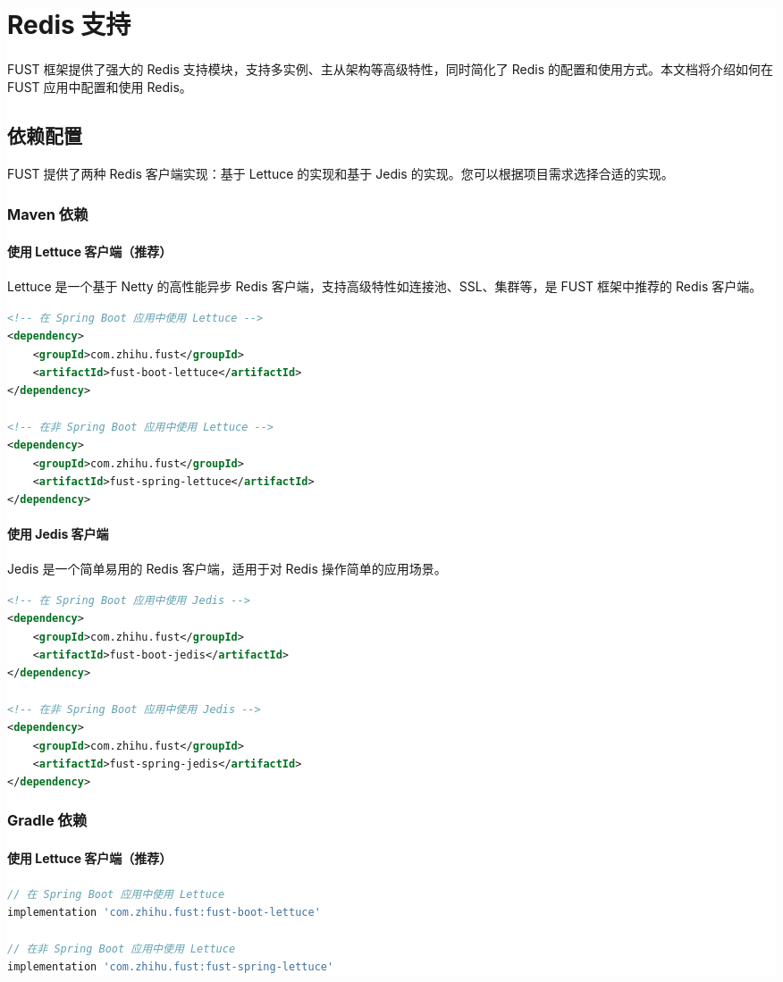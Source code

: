 # Redis 支持

FUST 框架提供了强大的 Redis 支持模块，支持多实例、主从架构等高级特性，同时简化了 Redis 的配置和使用方式。本文档将介绍如何在 FUST 应用中配置和使用 Redis。

## 依赖配置

FUST 提供了两种 Redis 客户端实现：基于 Lettuce 的实现和基于 Jedis 的实现。您可以根据项目需求选择合适的实现。

### Maven 依赖

#### 使用 Lettuce 客户端（推荐）

Lettuce 是一个基于 Netty 的高性能异步 Redis 客户端，支持高级特性如连接池、SSL、集群等，是 FUST 框架中推荐的 Redis 客户端。

```xml
<!-- 在 Spring Boot 应用中使用 Lettuce -->
<dependency>
    <groupId>com.zhihu.fust</groupId>
    <artifactId>fust-boot-lettuce</artifactId>
</dependency>

<!-- 在非 Spring Boot 应用中使用 Lettuce -->
<dependency>
    <groupId>com.zhihu.fust</groupId>
    <artifactId>fust-spring-lettuce</artifactId>
</dependency>
```

#### 使用 Jedis 客户端

Jedis 是一个简单易用的 Redis 客户端，适用于对 Redis 操作简单的应用场景。

```xml
<!-- 在 Spring Boot 应用中使用 Jedis -->
<dependency>
    <groupId>com.zhihu.fust</groupId>
    <artifactId>fust-boot-jedis</artifactId>
</dependency>

<!-- 在非 Spring Boot 应用中使用 Jedis -->
<dependency>
    <groupId>com.zhihu.fust</groupId>
    <artifactId>fust-spring-jedis</artifactId>
</dependency>
```

### Gradle 依赖

#### 使用 Lettuce 客户端（推荐）

```groovy
// 在 Spring Boot 应用中使用 Lettuce
implementation 'com.zhihu.fust:fust-boot-lettuce'

// 在非 Spring Boot 应用中使用 Lettuce
implementation 'com.zhihu.fust:fust-spring-lettuce'
```
